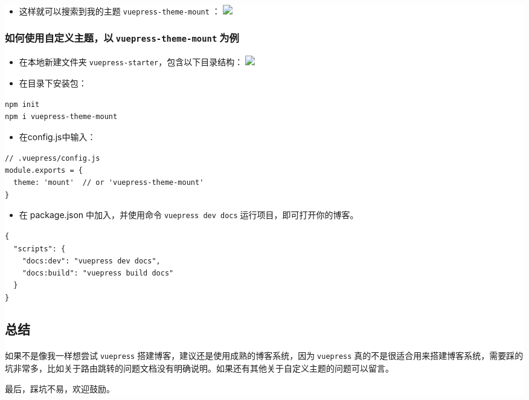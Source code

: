 - 这样就可以搜索到我的主题 `vuepress-theme-mount` ：
![](https://p3-juejin.byteimg.com/tos-cn-i-k3u1fbpfcp/c633d5bbad554de4b97e81ca9f560c77~tplv-k3u1fbpfcp-zoom-1.image)

### 如何使用自定义主题，以 `vuepress-theme-mount` 为例

- 在本地新建文件夹 `vuepress-starter`，包含以下目录结构：
![](https://p9-juejin.byteimg.com/tos-cn-i-k3u1fbpfcp/42f5baaaac694f0098013cae237b8812~tplv-k3u1fbpfcp-zoom-1.image)

- 在目录下安装包：

```
npm init
npm i vuepress-theme-mount
```
- 在config.js中输入：
```
// .vuepress/config.js
module.exports = {
  theme: 'mount'  // or 'vuepress-theme-mount'
}
```
- 在 package.json 中加入，并使用命令 `vuepress dev docs` 运行项目，即可打开你的博客。

```
{
  "scripts": {
    "docs:dev": "vuepress dev docs",
    "docs:build": "vuepress build docs"
  }
}
```


## 总结

如果不是像我一样想尝试 `vuepress` 搭建博客，建议还是使用成熟的博客系统，因为 `vuepress` 真的不是很适合用来搭建博客系统，需要踩的坑非常多，比如关于路由跳转的问题文档没有明确说明。如果还有其他关于自定义主题的问题可以留言。

最后，踩坑不易，欢迎鼓励。